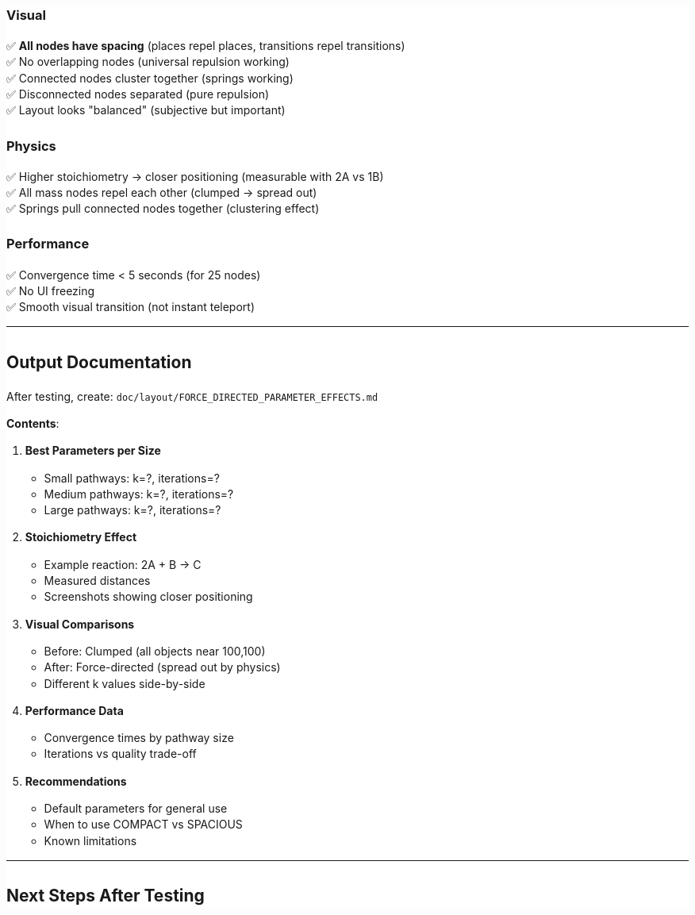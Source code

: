 ### Visual
✅ **All nodes have spacing** (places repel places, transitions repel transitions)  
✅ No overlapping nodes (universal repulsion working)  
✅ Connected nodes cluster together (springs working)  
✅ Disconnected nodes separated (pure repulsion)  
✅ Layout looks "balanced" (subjective but important)  

### Physics
✅ Higher stoichiometry → closer positioning (measurable with 2A vs 1B)  
✅ All mass nodes repel each other (clumped → spread out)  
✅ Springs pull connected nodes together (clustering effect)  

### Performance
✅ Convergence time < 5 seconds (for 25 nodes)  
✅ No UI freezing  
✅ Smooth visual transition (not instant teleport)  

---

## Output Documentation

After testing, create: `doc/layout/FORCE_DIRECTED_PARAMETER_EFFECTS.md`

**Contents**:
1. **Best Parameters per Size**
   - Small pathways: k=?, iterations=?
   - Medium pathways: k=?, iterations=?
   - Large pathways: k=?, iterations=?

2. **Stoichiometry Effect**
   - Example reaction: 2A + B → C
   - Measured distances
   - Screenshots showing closer positioning

3. **Visual Comparisons**
   - Before: Clumped (all objects near 100,100)
   - After: Force-directed (spread out by physics)
   - Different k values side-by-side

4. **Performance Data**
   - Convergence times by pathway size
   - Iterations vs quality trade-off

5. **Recommendations**
   - Default parameters for general use
   - When to use COMPACT vs SPACIOUS
   - Known limitations

---

## Next Steps After Testing
